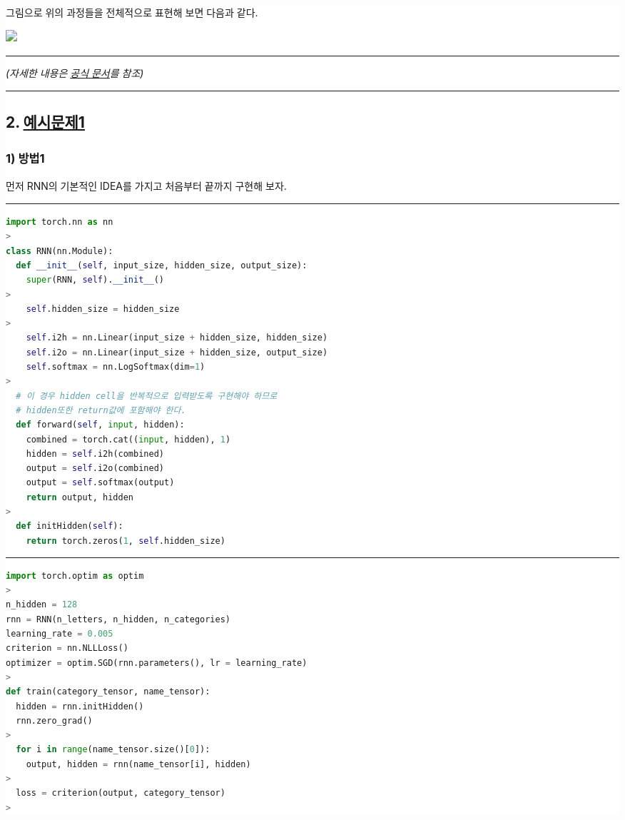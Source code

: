 그림으로 위의 과정들을 전체적으로 표현해 보면 다음과 같다.
>
![](https://velog.velcdn.com/images/abrahamkim98/post/ec632ba2-e418-42b2-a246-42501d4c173a/image.png)
>
---
*(자세한 내용은 [공식 문서](https://pytorch.org/docs/stable/generated/torch.nn.LSTM.html?highlight=lstm#torch.nn.LSTM)를 참조)*

---

## 2. [예시문제1](https://tutorials.pytorch.kr/intermediate/char_rnn_classification_tutorial)
### 1) 방법1
>
먼저 RNN의 기본적인 IDEA를 가지고 처음부터 끝까지 구현해 보자.
>
---
```py
import torch.nn as nn
>
class RNN(nn.Module):
  def __init__(self, input_size, hidden_size, output_size):
    super(RNN, self).__init__()
>
    self.hidden_size = hidden_size
>    
    self.i2h = nn.Linear(input_size + hidden_size, hidden_size)
    self.i2o = nn.Linear(input_size + hidden_size, output_size)
    self.softmax = nn.LogSoftmax(dim=1)
>  
  # 이 경우 hidden cell을 반복적으로 입력받도록 구현해야 하므로 
  # hidden또한 return값에 포함해야 한다.
  def forward(self, input, hidden):
    combined = torch.cat((input, hidden), 1)
    hidden = self.i2h(combined)
    output = self.i2o(combined)
    output = self.softmax(output)
    return output, hidden
>
  def initHidden(self):
    return torch.zeros(1, self.hidden_size)
```
>
---
```py
import torch.optim as optim
>
n_hidden = 128 
rnn = RNN(n_letters, n_hidden, n_categories)
learning_rate = 0.005 
criterion = nn.NLLLoss()
optimizer = optim.SGD(rnn.parameters(), lr = learning_rate)
>
def train(category_tensor, name_tensor):
  hidden = rnn.initHidden()
  rnn.zero_grad()
>
  for i in range(name_tensor.size()[0]):
    output, hidden = rnn(name_tensor[i], hidden)
>  
  loss = criterion(output, category_tensor)
>
```
